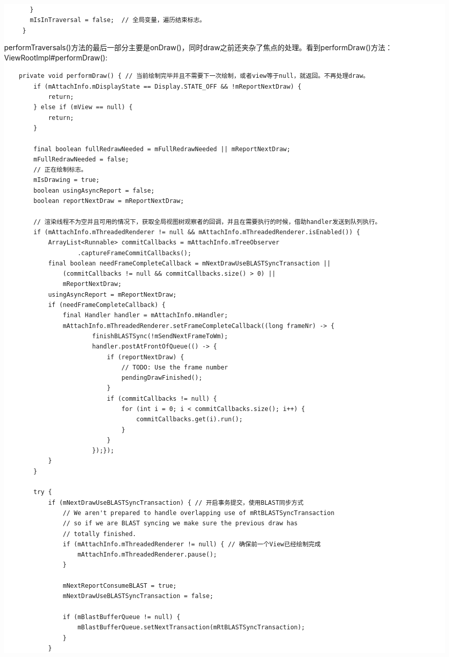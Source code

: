 ```text
       }
       mIsInTraversal = false;  // 全局变量，遍历结束标志。
     }
```
performTraversals()方法的最后一部分主要是onDraw()，同时draw之前还夹杂了焦点的处理。看到performDraw()方法：   
ViewRootImpl#performDraw():
```text
    private void performDraw() { // 当前绘制完毕并且不需要下一次绘制，或者view等于null，就返回。不再处理draw。
        if (mAttachInfo.mDisplayState == Display.STATE_OFF && !mReportNextDraw) {
            return;
        } else if (mView == null) {
            return;
        }

        final boolean fullRedrawNeeded = mFullRedrawNeeded || mReportNextDraw;
        mFullRedrawNeeded = false;
        // 正在绘制标志。
        mIsDrawing = true;
        boolean usingAsyncReport = false;
        boolean reportNextDraw = mReportNextDraw;
        
        // 渲染线程不为空并且可用的情况下，获取全局视图树观察者的回调，并且在需要执行的时候，借助handler发送到队列执行。
        if (mAttachInfo.mThreadedRenderer != null && mAttachInfo.mThreadedRenderer.isEnabled()) {
            ArrayList<Runnable> commitCallbacks = mAttachInfo.mTreeObserver
                    .captureFrameCommitCallbacks();
            final boolean needFrameCompleteCallback = mNextDrawUseBLASTSyncTransaction ||
                (commitCallbacks != null && commitCallbacks.size() > 0) ||
                mReportNextDraw;
            usingAsyncReport = mReportNextDraw;
            if (needFrameCompleteCallback) {
                final Handler handler = mAttachInfo.mHandler;
                mAttachInfo.mThreadedRenderer.setFrameCompleteCallback((long frameNr) -> {
                        finishBLASTSync(!mSendNextFrameToWm);
                        handler.postAtFrontOfQueue(() -> {
                            if (reportNextDraw) {
                                // TODO: Use the frame number
                                pendingDrawFinished();
                            }
                            if (commitCallbacks != null) {
                                for (int i = 0; i < commitCallbacks.size(); i++) {
                                    commitCallbacks.get(i).run();
                                }
                            }
                        });});
            }
        }

        try {
            if (mNextDrawUseBLASTSyncTransaction) { // 开启事务提交，使用BLAST同步方式
                // We aren't prepared to handle overlapping use of mRtBLASTSyncTransaction
                // so if we are BLAST syncing we make sure the previous draw has
                // totally finished.
                if (mAttachInfo.mThreadedRenderer != null) { // 确保前一个View已经绘制完成
                    mAttachInfo.mThreadedRenderer.pause();
                }

                mNextReportConsumeBLAST = true;
                mNextDrawUseBLASTSyncTransaction = false;

                if (mBlastBufferQueue != null) {
                    mBlastBufferQueue.setNextTransaction(mRtBLASTSyncTransaction);
                }
            }
```